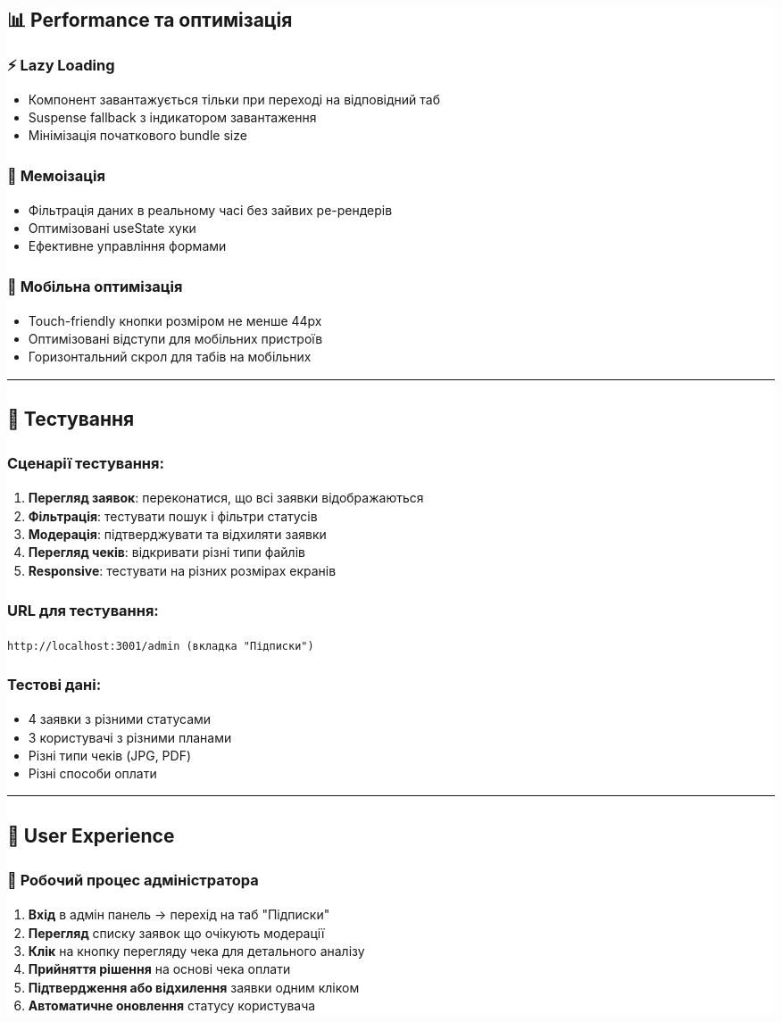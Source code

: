 
## 📊 Performance та оптимізація

### ⚡ **Lazy Loading**
- Компонент завантажується тільки при переході на відповідний таб
- Suspense fallback з індикатором завантаження
- Мінімізація початкового bundle size

### 🧠 **Мемоізація**  
- Фільтрація даних в реальному часі без зайвих ре-рендерів
- Оптимізовані useState хуки
- Ефективне управління формами

### 📱 **Мобільна оптимізація**
- Touch-friendly кнопки розміром не менше 44px
- Оптимізовані відступи для мобільних пристроїв
- Горизонтальний скрол для табів на мобільних

---

## 🧪 Тестування

### Сценарії тестування:
1. **Перегляд заявок**: переконатися, що всі заявки відображаються
2. **Фільтрація**: тестувати пошук і фільтри статусів
3. **Модерація**: підтверджувати та відхиляти заявки
4. **Перегляд чеків**: відкривати різні типи файлів
5. **Responsive**: тестувати на різних розмірах екранів

### URL для тестування:
```
http://localhost:3001/admin (вкладка "Підписки")
```

### Тестові дані:
- 4 заявки з різними статусами
- 3 користувачі з різними планами  
- Різні типи чеків (JPG, PDF)
- Різні способи оплати

---

## 🎯 User Experience

### 🔄 **Робочий процес адміністратора**
1. **Вхід** в адмін панель → перехід на таб "Підписки"
2. **Перегляд** списку заявок що очікують модерації  
3. **Клік** на кнопку перегляду чека для детального аналізу
4. **Прийняття рішення** на основі чека оплати
5. **Підтвердження або відхилення** заявки одним кліком
6. **Автоматичне оновлення** статусу користувача
